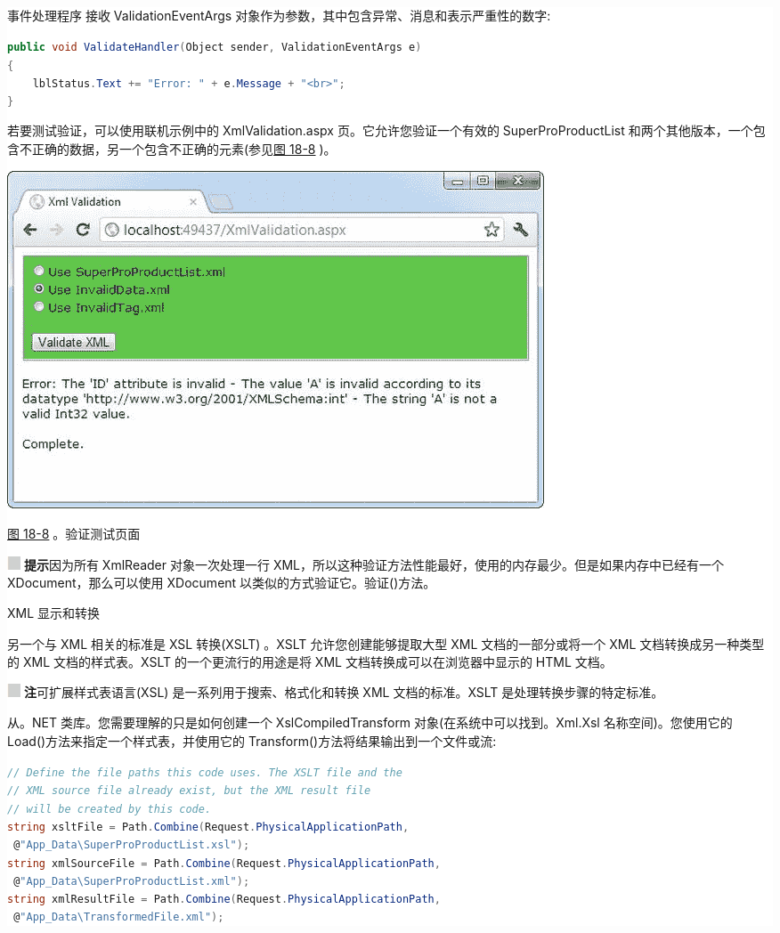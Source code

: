 事件处理程序 接收 ValidationEventArgs 对象作为参数，其中包含异常、消息和表示严重性的数字:

```cs
public void ValidateHandler(Object sender, ValidationEventArgs e)
{
    lblStatus.Text += "Error: " + e.Message + "<br>";
}
```

若要测试验证，可以使用联机示例中的 XmlValidation.aspx 页。它允许您验证一个有效的 SuperProProductList 和两个其他版本，一个包含不正确的数据，另一个包含不正确的元素(参见[图 18-8](#Fig8) )。

![9781430242512_Fig18-08.jpg](img/9781430242512_Fig18-08.jpg)

[图 18-8](#_Fig8) 。验证测试页面

![image](img/sq.jpg) **提示**因为所有 XmlReader 对象一次处理一行 XML，所以这种验证方法性能最好，使用的内存最少。但是如果内存中已经有一个 XDocument，那么可以使用 XDocument 以类似的方式验证它。验证()方法。

XML 显示和转换

另一个与 XML 相关的标准是 XSL 转换(XSLT) 。XSLT 允许您创建能够提取大型 XML 文档的一部分或将一个 XML 文档转换成另一种类型的 XML 文档的样式表。XSLT 的一个更流行的用途是将 XML 文档转换成可以在浏览器中显示的 HTML 文档。

![image](img/sq.jpg) **注**可扩展样式表语言(XSL) 是一系列用于搜索、格式化和转换 XML 文档的标准。XSLT 是处理转换步骤的特定标准。

从。NET 类库。您需要理解的只是如何创建一个 XslCompiledTransform 对象(在系统中可以找到。Xml.Xsl 名称空间)。您使用它的 Load()方法来指定一个样式表，并使用它的 Transform()方法将结果输出到一个文件或流:

```cs
// Define the file paths this code uses. The XSLT file and the
// XML source file already exist, but the XML result file
// will be created by this code.
string xsltFile = Path.Combine(Request.PhysicalApplicationPath,
 @"App_Data\SuperProProductList.xsl");
string xmlSourceFile = Path.Combine(Request.PhysicalApplicationPath,
 @"App_Data\SuperProProductList.xml");
string xmlResultFile = Path.Combine(Request.PhysicalApplicationPath,
 @"App_Data\TransformedFile.xml");
```
